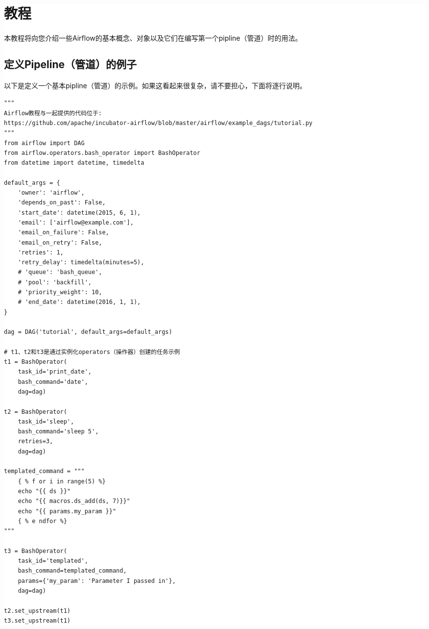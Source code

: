 # 教程

本教程将向您介绍一些Airflow的基本概念、对象以及它们在编写第一个pipline（管道）时的用法。

## 定义Pipeline（管道）的例子

以下是定义一个基本pipline（管道）的示例。如果这看起来很复杂，请不要担心，下面将逐行说明。

```
"""
Airflow教程与一起提供的代码位于:
https://github.com/apache/incubator-airflow/blob/master/airflow/example_dags/tutorial.py
"""
from airflow import DAG
from airflow.operators.bash_operator import BashOperator
from datetime import datetime, timedelta

default_args = {
    'owner': 'airflow',
    'depends_on_past': False,
    'start_date': datetime(2015, 6, 1),
    'email': ['airflow@example.com'],
    'email_on_failure': False,
    'email_on_retry': False,
    'retries': 1,
    'retry_delay': timedelta(minutes=5),
    # 'queue': 'bash_queue',
    # 'pool': 'backfill',
    # 'priority_weight': 10,
    # 'end_date': datetime(2016, 1, 1),
}

dag = DAG('tutorial', default_args=default_args)

# t1、t2和t3是通过实例化operators（操作器）创建的任务示例
t1 = BashOperator(
    task_id='print_date',
    bash_command='date',
    dag=dag)

t2 = BashOperator(
    task_id='sleep',
    bash_command='sleep 5',
    retries=3,
    dag=dag)

templated_command = """
    { % f or i in range(5) %}
    echo "{{ ds }}"
    echo "{{ macros.ds_add(ds, 7)}}"
    echo "{{ params.my_param }}"
    { % e ndfor %}
"""

t3 = BashOperator(
    task_id='templated',
    bash_command=templated_command,
    params={'my_param': 'Parameter I passed in'},
    dag=dag)

t2.set_upstream(t1)
t3.set_upstream(t1)

```